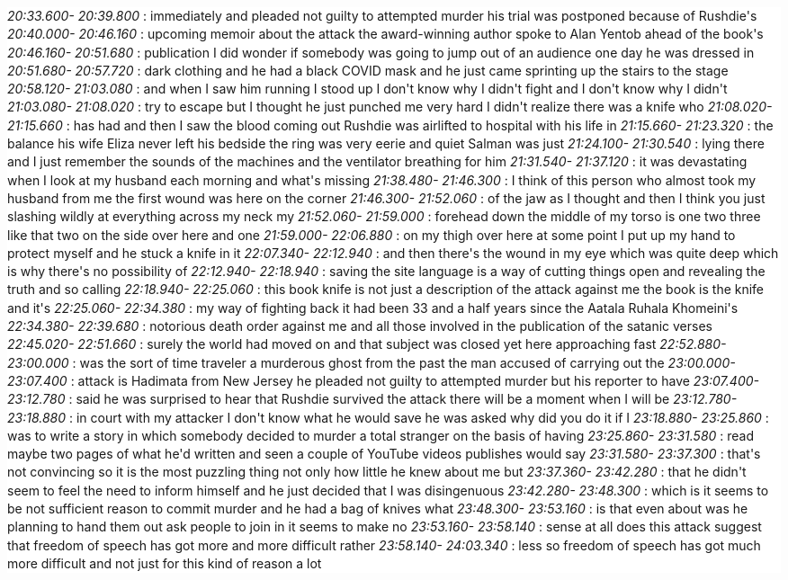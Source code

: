 *20:33.600- 20:39.800* :  immediately and pleaded not guilty to attempted murder his trial was postponed because of Rushdie's
*20:40.000- 20:46.160* :  upcoming memoir about the attack the award-winning author spoke to Alan Yentob ahead of the book's
*20:46.160- 20:51.680* :  publication I did wonder if somebody was going to jump out of an audience one day he was dressed in
*20:51.680- 20:57.720* :  dark clothing and he had a black COVID mask and he just came sprinting up the stairs to the stage
*20:58.120- 21:03.080* :  and when I saw him running I stood up I don't know why I didn't fight and I don't know why I didn't
*21:03.080- 21:08.020* :  try to escape but I thought he just punched me very hard I didn't realize there was a knife who
*21:08.020- 21:15.660* :  has had and then I saw the blood coming out Rushdie was airlifted to hospital with his life in
*21:15.660- 21:23.320* :  the balance his wife Eliza never left his bedside the ring was very eerie and quiet Salman was just
*21:24.100- 21:30.540* :  lying there and I just remember the sounds of the machines and the ventilator breathing for him
*21:31.540- 21:37.120* :  it was devastating when I look at my husband each morning and what's missing
*21:38.480- 21:46.300* :  I think of this person who almost took my husband from me the first wound was here on the corner
*21:46.300- 21:52.060* :  of the jaw as I thought and then I think you just slashing wildly at everything across my neck my
*21:52.060- 21:59.000* :  forehead down the middle of my torso is one two three like that two on the side over here and one
*21:59.000- 22:06.880* :  on my thigh over here at some point I put up my hand to protect myself and he stuck a knife in it
*22:07.340- 22:12.940* :  and then there's the wound in my eye which was quite deep which is why there's no possibility of
*22:12.940- 22:18.940* :  saving the site language is a way of cutting things open and revealing the truth and so calling
*22:18.940- 22:25.060* :  this book knife is not just a description of the attack against me the book is the knife and it's
*22:25.060- 22:34.380* :  my way of fighting back it had been 33 and a half years since the Aatala Ruhala Khomeini's
*22:34.380- 22:39.680* :  notorious death order against me and all those involved in the publication of the satanic verses
*22:45.020- 22:51.660* :  surely the world had moved on and that subject was closed yet here approaching fast
*22:52.880- 23:00.000* :  was the sort of time traveler a murderous ghost from the past the man accused of carrying out the
*23:00.000- 23:07.400* :  attack is Hadimata from New Jersey he pleaded not guilty to attempted murder but his reporter to have
*23:07.400- 23:12.780* :  said he was surprised to hear that Rushdie survived the attack there will be a moment when I will be
*23:12.780- 23:18.880* :  in court with my attacker I don't know what he would save he was asked why did you do it if I
*23:18.880- 23:25.860* :  was to write a story in which somebody decided to murder a total stranger on the basis of having
*23:25.860- 23:31.580* :  read maybe two pages of what he'd written and seen a couple of YouTube videos publishes would say
*23:31.580- 23:37.300* :  that's not convincing so it is the most puzzling thing not only how little he knew about me but
*23:37.360- 23:42.280* :  that he didn't seem to feel the need to inform himself and he just decided that I was disingenuous
*23:42.280- 23:48.300* :  which is it seems to be not sufficient reason to commit murder and he had a bag of knives what
*23:48.300- 23:53.160* :  is that even about was he planning to hand them out ask people to join in it seems to make no
*23:53.160- 23:58.140* :  sense at all does this attack suggest that freedom of speech has got more and more difficult rather
*23:58.140- 24:03.340* :  less so freedom of speech has got much more difficult and not just for this kind of reason a lot